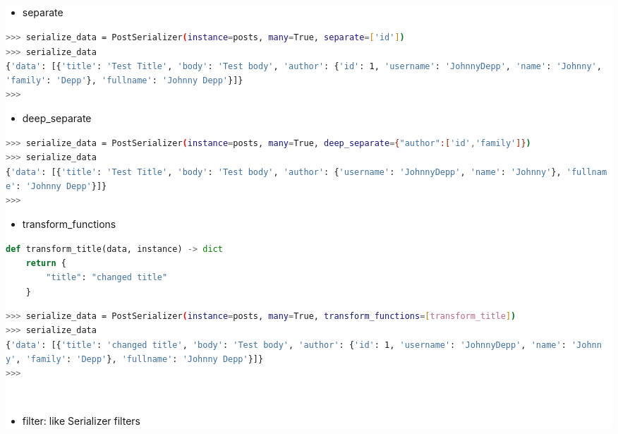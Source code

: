 * separate 
```bash
>>> serialize_data = PostSerializer(instance=posts, many=True, separate=['id'])
>>> serialize_data
{'data': [{'title': 'Test Title', 'body': 'Test body', 'author': {'id': 1, 'username': 'JohnnyDepp', 'name': 'Johnny', 'family': 'Depp'}, 'fullname': 'Johnny Depp'}]}
>>>
```

* deep_separate
```bash
>>> serialize_data = PostSerializer(instance=posts, many=True, deep_separate={"author":['id','family']})
>>> serialize_data
{'data': [{'title': 'Test Title', 'body': 'Test body', 'author': {'username': 'JohnnyDepp', 'name': 'Johnny'}, 'fullname': 'Johnny Depp'}]}
>>>
```

* transform_functions
```py
def transform_title(data, instance) -> dict
	return {
		"title": "changed title"
	} 
```
```bash
>>> serialize_data = PostSerializer(instance=posts, many=True, transform_functions=[transform_title])
>>> serialize_data
{'data': [{'title': 'changed title', 'body': 'Test body', 'author': {'id': 1, 'username': 'JohnnyDepp', 'name': 'Johnny', 'family': 'Depp'}, 'fullname': 'Johnny Depp'}]}
>>>
```
<br>

* filter: like Serializer filters
